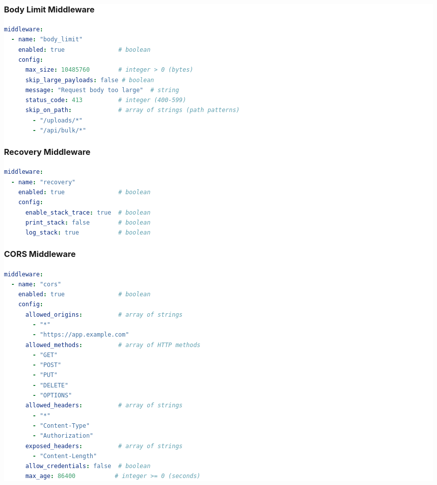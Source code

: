 ### Body Limit Middleware

```yaml
middleware:
  - name: "body_limit"
    enabled: true               # boolean
    config:
      max_size: 10485760        # integer > 0 (bytes)
      skip_large_payloads: false # boolean
      message: "Request body too large"  # string
      status_code: 413          # integer (400-599)
      skip_on_path:             # array of strings (path patterns)
        - "/uploads/*"
        - "/api/bulk/*"
```

### Recovery Middleware

```yaml
middleware:
  - name: "recovery"
    enabled: true               # boolean
    config:
      enable_stack_trace: true  # boolean
      print_stack: false        # boolean
      log_stack: true           # boolean
```

### CORS Middleware

```yaml
middleware:
  - name: "cors"
    enabled: true               # boolean
    config:
      allowed_origins:          # array of strings
        - "*"
        - "https://app.example.com"
      allowed_methods:          # array of HTTP methods
        - "GET"
        - "POST" 
        - "PUT"
        - "DELETE"
        - "OPTIONS"
      allowed_headers:          # array of strings
        - "*"
        - "Content-Type"
        - "Authorization"
      exposed_headers:          # array of strings
        - "Content-Length"
      allow_credentials: false  # boolean
      max_age: 86400           # integer >= 0 (seconds)
```
